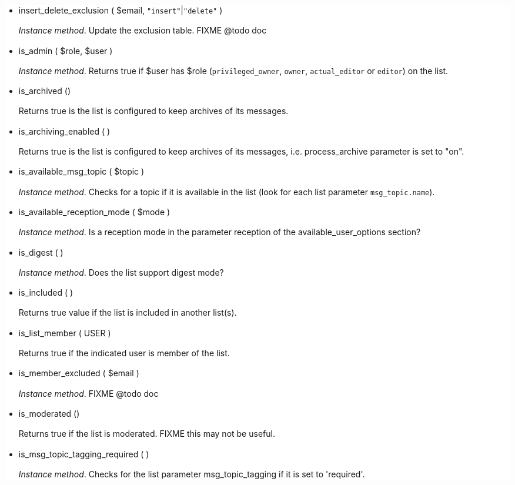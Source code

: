 - insert\_delete\_exclusion ( $email, `"insert"`&#124;`"delete"` )

    _Instance method_.
    Update the exclusion table.
    FIXME @todo doc

- is\_admin ( $role, $user )

    _Instance method_.
    Returns true if $user has $role
    (`privileged_owner`, `owner`, `actual_editor` or `editor`) on the list.

- is\_archived ()

    Returns true is the list is configured to keep archives of
    its messages.

- is\_archiving\_enabled ( )

    Returns true is the list is configured to keep archives of
    its messages, i.e. process\_archive parameter is set to "on".

- is\_available\_msg\_topic ( $topic )

    _Instance method_.
    Checks for a topic if it is available in the list
    (look for each list parameter `msg_topic.name`).

- is\_available\_reception\_mode ( $mode )

    _Instance method_.
    Is a reception mode in the parameter reception of the available\_user\_options
    section?

- is\_digest ( )

    _Instance method_.
    Does the list support digest mode?

- is\_included ( )

    Returns true value if the list is included in another list(s).

- is\_list\_member ( USER )

    Returns true if the indicated user is member of the list.

- is\_member\_excluded ( $email )

    _Instance method_.
    FIXME @todo doc

- is\_moderated ()

    Returns true if the list is moderated.
    FIXME this may not be useful.

- is\_msg\_topic\_tagging\_required ( )

    _Instance method_.
    Checks for the list parameter msg\_topic\_tagging
    if it is set to 'required'.
